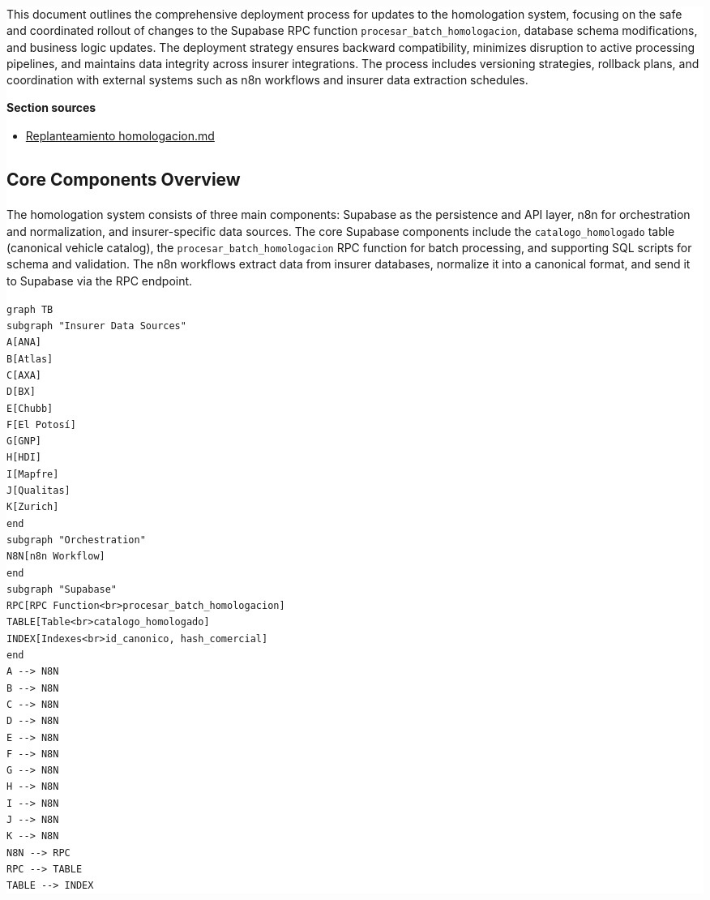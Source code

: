 This document outlines the comprehensive deployment process for updates to the homologation system, focusing on the safe and coordinated rollout of changes to the Supabase RPC function `procesar_batch_homologacion`, database schema modifications, and business logic updates. The deployment strategy ensures backward compatibility, minimizes disruption to active processing pipelines, and maintains data integrity across insurer integrations. The process includes versioning strategies, rollback plans, and coordination with external systems such as n8n workflows and insurer data extraction schedules.

**Section sources**
- [Replanteamiento homologacion.md](file://src/supabase/Replanteamiento%20homologacion.md#L1-L20)

## Core Components Overview

The homologation system consists of three main components: Supabase as the persistence and API layer, n8n for orchestration and normalization, and insurer-specific data sources. The core Supabase components include the `catalogo_homologado` table (canonical vehicle catalog), the `procesar_batch_homologacion` RPC function for batch processing, and supporting SQL scripts for schema and validation. The n8n workflows extract data from insurer databases, normalize it into a canonical format, and send it to Supabase via the RPC endpoint.

```mermaid
graph TB
subgraph "Insurer Data Sources"
A[ANA]
B[Atlas]
C[AXA]
D[BX]
E[Chubb]
F[El Potosí]
G[GNP]
H[HDI]
I[Mapfre]
J[Qualitas]
K[Zurich]
end
subgraph "Orchestration"
N8N[n8n Workflow]
end
subgraph "Supabase"
RPC[RPC Function<br>procesar_batch_homologacion]
TABLE[Table<br>catalogo_homologado]
INDEX[Indexes<br>id_canonico, hash_comercial]
end
A --> N8N
B --> N8N
C --> N8N
D --> N8N
E --> N8N
F --> N8N
G --> N8N
H --> N8N
I --> N8N
J --> N8N
K --> N8N
N8N --> RPC
RPC --> TABLE
TABLE --> INDEX
```

